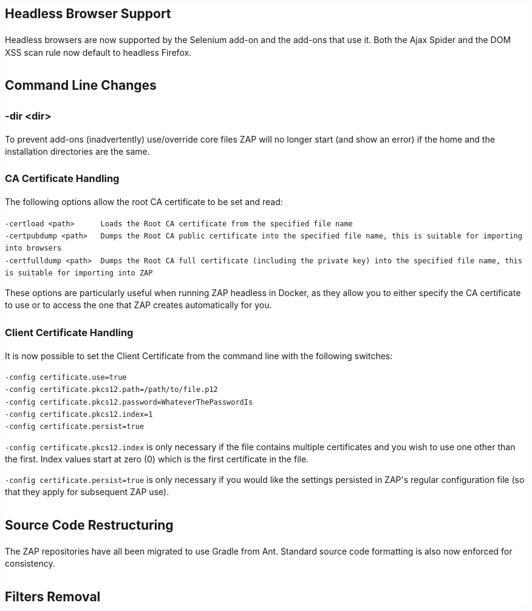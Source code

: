 ## Headless Browser Support

Headless browsers are now supported by the Selenium add-on and the add-ons that use it. Both the Ajax Spider and the DOM XSS scan rule now default to headless Firefox.

## Command Line Changes

### -dir \<dir\>

To prevent add-ons (inadvertently) use/override core files ZAP will no longer start (and show an error) if the home and the installation directories are the same.

### CA Certificate Handling

The following options allow the root CA certificate to be set and read:

```
-certload <path>      Loads the Root CA certificate from the specified file name
-certpubdump <path>   Dumps the Root CA public certificate into the specified file name, this is suitable for importing into browsers
-certfulldump <path>  Dumps the Root CA full certificate (including the private key) into the specified file name, this is suitable for importing into ZAP
```

These options are particularly useful when running ZAP headless in Docker, as they allow you to either specify the CA certificate to use or to access the one that ZAP creates automatically for you.

### Client Certificate Handling

It is now possible to set the Client Certificate from the command line with the following switches:

```
-config certificate.use=true
-config certificate.pkcs12.path=/path/to/file.p12
-config certificate.pkcs12.password=WhateverThePasswordIs
-config certificate.pkcs12.index=1
-config certificate.persist=true
```

`-config certificate.pkcs12.index` is only necessary if the file contains multiple certificates
and you wish to use one other than the first. Index values start at zero (0) which is the first certificate
in the file.

`-config certificate.persist=true` is only necessary if you would like the settings persisted in ZAP's regular
configuration file (so that they apply for subsequent ZAP use).

## Source Code Restructuring

The ZAP repositories have all been migrated to use Gradle from Ant. Standard source code formatting is also now enforced for consistency.

## Filters Removal
